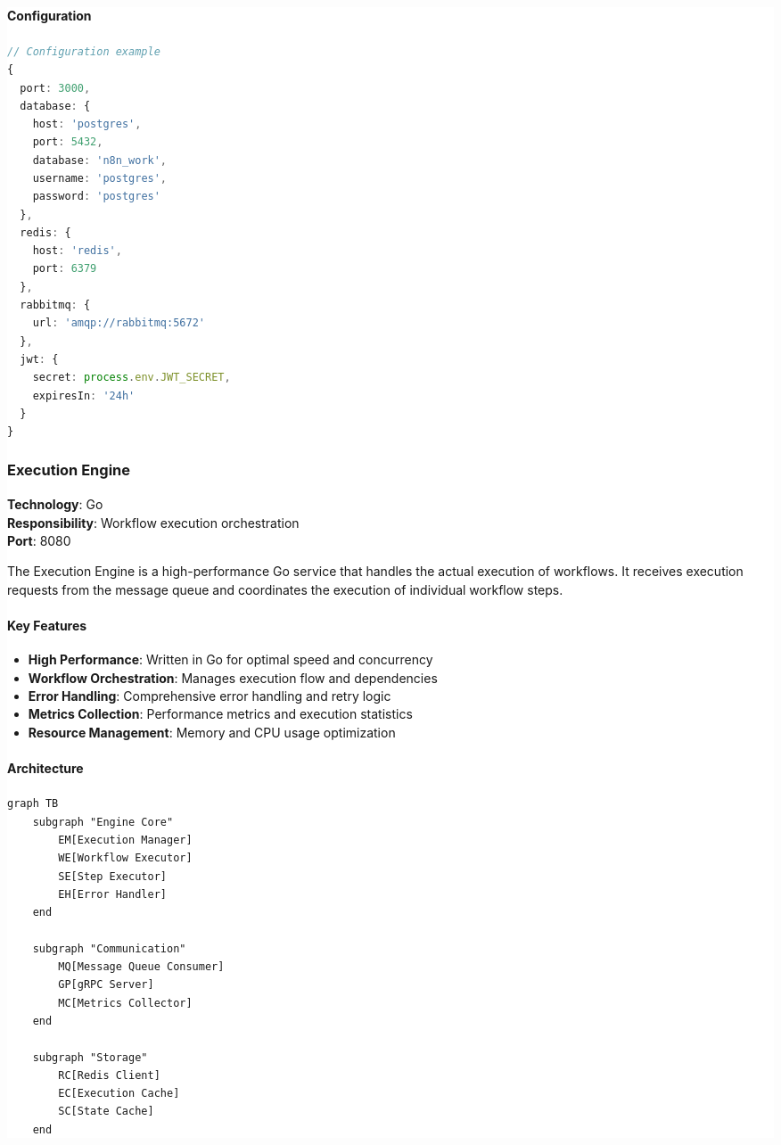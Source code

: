 #### Configuration
```typescript
// Configuration example
{
  port: 3000,
  database: {
    host: 'postgres',
    port: 5432,
    database: 'n8n_work',
    username: 'postgres',
    password: 'postgres'
  },
  redis: {
    host: 'redis',
    port: 6379
  },
  rabbitmq: {
    url: 'amqp://rabbitmq:5672'
  },
  jwt: {
    secret: process.env.JWT_SECRET,
    expiresIn: '24h'
  }
}
```

### Execution Engine

**Technology**: Go  
**Responsibility**: Workflow execution orchestration  
**Port**: 8080

The Execution Engine is a high-performance Go service that handles the actual execution of workflows. It receives execution requests from the message queue and coordinates the execution of individual workflow steps.

#### Key Features
- **High Performance**: Written in Go for optimal speed and concurrency
- **Workflow Orchestration**: Manages execution flow and dependencies
- **Error Handling**: Comprehensive error handling and retry logic
- **Metrics Collection**: Performance metrics and execution statistics
- **Resource Management**: Memory and CPU usage optimization

#### Architecture
```mermaid
graph TB
    subgraph "Engine Core"
        EM[Execution Manager]
        WE[Workflow Executor]
        SE[Step Executor]
        EH[Error Handler]
    end
    
    subgraph "Communication"
        MQ[Message Queue Consumer]
        GP[gRPC Server]
        MC[Metrics Collector]
    end
    
    subgraph "Storage"
        RC[Redis Client]
        EC[Execution Cache]
        SC[State Cache]
    end
```